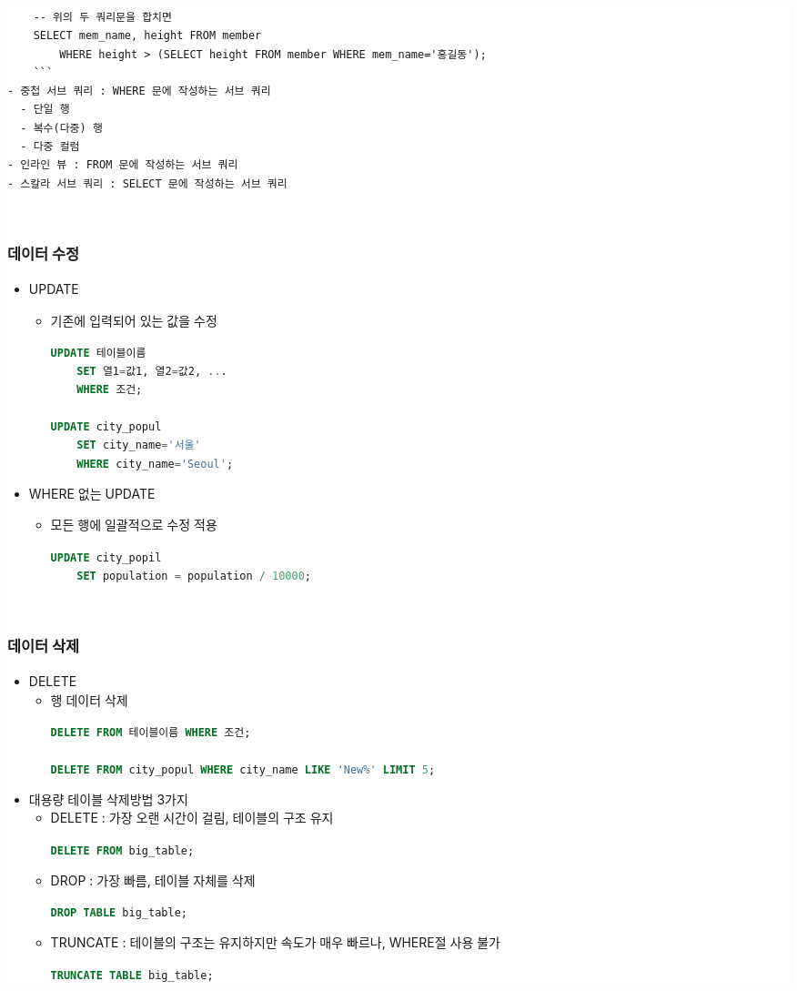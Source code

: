         -- 위의 두 쿼리문을 합치면
        SELECT mem_name, height FROM member 
            WHERE height > (SELECT height FROM member WHERE mem_name='홍길동');
        ```
    - 중첩 서브 쿼리 : WHERE 문에 작성하는 서브 쿼리
      - 단일 행
      - 복수(다중) 행
      - 다중 컬럼
    - 인라인 뷰 : FROM 문에 작성하는 서브 쿼리
    - 스칼라 서브 쿼리 : SELECT 문에 작성하는 서브 쿼리

<br/>

### 데이터 수정
- UPDATE
    - 기존에 입력되어 있는 값을 수정
        ```sql
        UPDATE 테이블이름
            SET 열1=값1, 열2=값2, ...
            WHERE 조건;

        UPDATE city_popul
            SET city_name='서울'
            WHERE city_name='Seoul';
        ```

- WHERE 없는 UPDATE
    - 모든 행에 일괄적으로 수정 적용
        ```sql
        UPDATE city_popil
            SET population = population / 10000;
        ```

<br/>

### 데이터 삭제
- DELETE
    - 행 데이터 삭제
        ```sql
        DELETE FROM 테이블이름 WHERE 조건;

        DELETE FROM city_popul WHERE city_name LIKE 'New%' LIMIT 5;
        ```
- 대용량 테이블 삭제방법 3가지
    - DELETE : 가장 오랜 시간이 걸림, 테이블의 구조 유지
        ```sql
        DELETE FROM big_table;
        ```
    - DROP : 가장 빠름, 테이블 자체를 삭제
        ```sql
        DROP TABLE big_table;
        ```
    - TRUNCATE : 테이블의 구조는 유지하지만 속도가 매우 빠르나, WHERE절 사용 불가
        ```sql
        TRUNCATE TABLE big_table;
        ```
